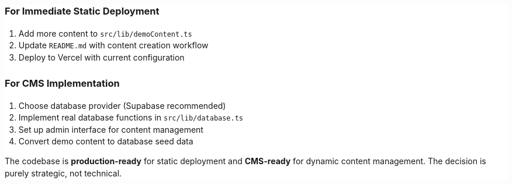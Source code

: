 ### For Immediate Static Deployment
1. Add more content to `src/lib/demoContent.ts`
2. Update `README.md` with content creation workflow
3. Deploy to Vercel with current configuration

### For CMS Implementation
1. Choose database provider (Supabase recommended)
2. Implement real database functions in `src/lib/database.ts`
3. Set up admin interface for content management
4. Convert demo content to database seed data

The codebase is **production-ready** for static deployment and **CMS-ready** for dynamic content management. The decision is purely strategic, not technical.